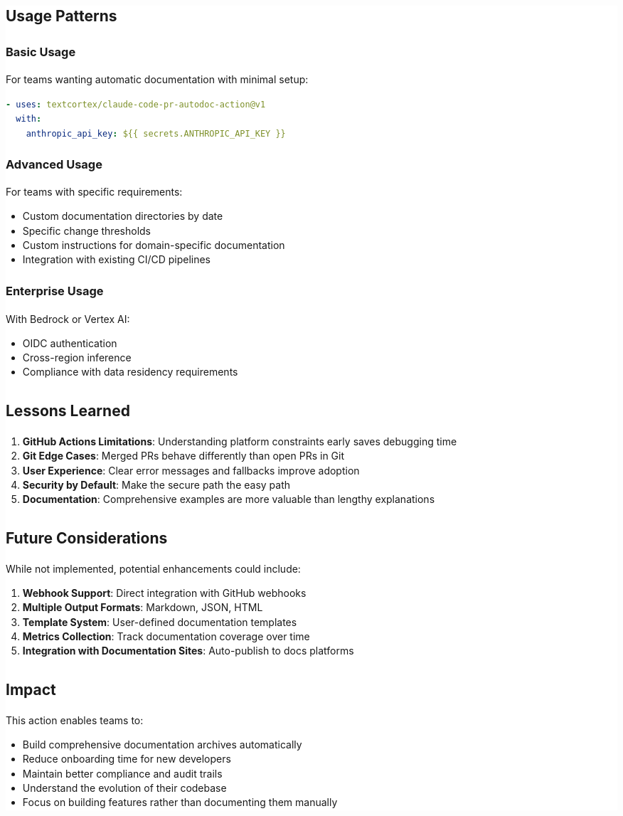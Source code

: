 ## Usage Patterns

### Basic Usage

For teams wanting automatic documentation with minimal setup:

```yaml
- uses: textcortex/claude-code-pr-autodoc-action@v1
  with:
    anthropic_api_key: ${{ secrets.ANTHROPIC_API_KEY }}
```

### Advanced Usage

For teams with specific requirements:

- Custom documentation directories by date
- Specific change thresholds
- Custom instructions for domain-specific documentation
- Integration with existing CI/CD pipelines

### Enterprise Usage

With Bedrock or Vertex AI:

- OIDC authentication
- Cross-region inference
- Compliance with data residency requirements

## Lessons Learned

1. **GitHub Actions Limitations**: Understanding platform constraints early saves debugging time
2. **Git Edge Cases**: Merged PRs behave differently than open PRs in Git
3. **User Experience**: Clear error messages and fallbacks improve adoption
4. **Security by Default**: Make the secure path the easy path
5. **Documentation**: Comprehensive examples are more valuable than lengthy explanations

## Future Considerations

While not implemented, potential enhancements could include:

1. **Webhook Support**: Direct integration with GitHub webhooks
2. **Multiple Output Formats**: Markdown, JSON, HTML
3. **Template System**: User-defined documentation templates
4. **Metrics Collection**: Track documentation coverage over time
5. **Integration with Documentation Sites**: Auto-publish to docs platforms

## Impact

This action enables teams to:

- Build comprehensive documentation archives automatically
- Reduce onboarding time for new developers
- Maintain better compliance and audit trails
- Understand the evolution of their codebase
- Focus on building features rather than documenting them manually
